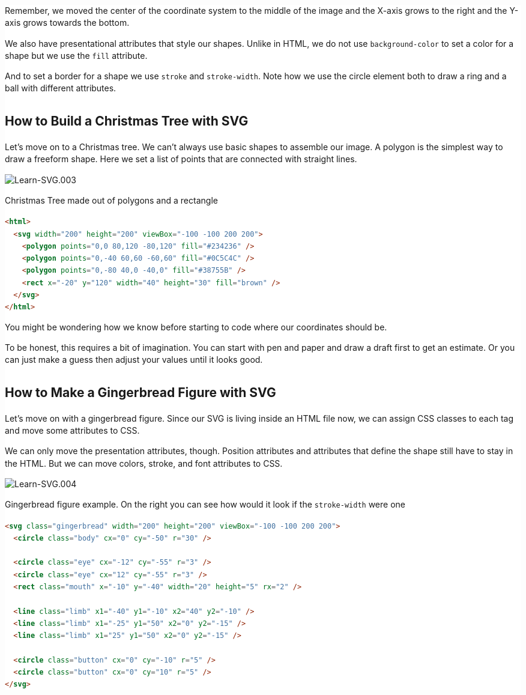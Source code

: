 
Remember, we moved the center of the coordinate system to the middle of the image and the X-axis grows to the right and the Y-axis grows towards the bottom.

We also have presentational attributes that style our shapes. Unlike in HTML, we do not use `background-color` to set a color for a shape but we use the `fill` attribute.

And to set a border for a shape we use `stroke` and `stroke-width`. Note how we use the circle element both to draw a ring and a ball with different attributes.

## **How to Build a Christmas Tree with SVG**

Let’s move on to a Christmas tree. We can’t always use basic shapes to assemble our image. A polygon is the simplest way to draw a freeform shape. Here we set a list of points that are connected with straight lines.

![Learn-SVG.003](https://www.freecodecamp.org/news/content/images/2021/12/Learn-SVG.003.jpeg)

Christmas Tree made out of polygons and a rectangle

```html
<html>
  <svg width="200" height="200" viewBox="-100 -100 200 200">
    <polygon points="0,0 80,120 -80,120" fill="#234236" />
    <polygon points="0,-40 60,60 -60,60" fill="#0C5C4C" />
    <polygon points="0,-80 40,0 -40,0" fill="#38755B" />
    <rect x="-20" y="120" width="40" height="30" fill="brown" />
  </svg>
</html>
```

You might be wondering how we know before starting to code where our coordinates should be.

To be honest, this requires a bit of imagination. You can start with pen and paper and draw a draft first to get an estimate. Or you can just make a guess then adjust your values until it looks good.

## **How to Make a Gingerbread Figure with SVG**

Let’s move on with a gingerbread figure. Since our SVG is living inside an HTML file now, we can assign CSS classes to each tag and move some attributes to CSS.

We can only move the presentation attributes, though. Position attributes and attributes that define the shape still have to stay in the HTML. But we can move colors, stroke, and font attributes to CSS.

![Learn-SVG.004](https://www.freecodecamp.org/news/content/images/2021/12/Learn-SVG.004.jpeg)

Gingerbread figure example. On the right you can see how would it look if the `stroke-width` were one

```html
<svg class="gingerbread" width="200" height="200" viewBox="-100 -100 200 200">
  <circle class="body" cx="0" cy="-50" r="30" />

  <circle class="eye" cx="-12" cy="-55" r="3" />
  <circle class="eye" cx="12" cy="-55" r="3" />
  <rect class="mouth" x="-10" y="-40" width="20" height="5" rx="2" />

  <line class="limb" x1="-40" y1="-10" x2="40" y2="-10" />
  <line class="limb" x1="-25" y1="50" x2="0" y2="-15" />
  <line class="limb" x1="25" y1="50" x2="0" y2="-15" />

  <circle class="button" cx="0" cy="-10" r="5" />
  <circle class="button" cx="0" cy="10" r="5" />
</svg>
```
